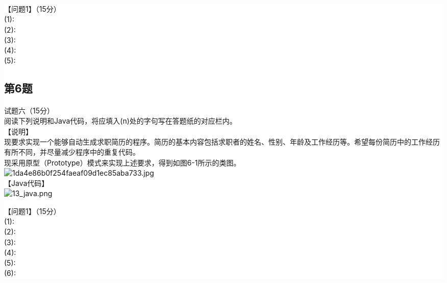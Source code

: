 【问题1】（15分）  
(1):  
(2):  
(3):  
(4):  
(5):  


## 第6题 ##

试题六（15分）  
阅读下列说明和Java代码，将应填入(n)处的字句写在答题纸的对应栏内。  
【说明】  
现要求实现一个能够自动生成求职简历的程序。简历的基本内容包括求职者的姓名、性别、年龄及工作经历等。希望每份简历中的工作经历有所不同，并尽量减少程序中的重复代码。  
现采用原型（Prototype）模式来实现上述要求，得到如图6-1所示的类图。  
![1da4e86b0f254faeaf09d1ec85aba733.jpg][]  
【Java代码】  
![13_java.png][]  
  
【问题1】（15分）  
(1):  
(2):  
(3):  
(4):  
(5):  
(6):  



[6e642a5fe2aa4aa19be49c2df90924f9.jpg]: https://www.xkxxkx.cn/file/exam/software/软件设计师/案例/第1题/6e642a5fe2aa4aa19be49c2df90924f9.jpg
[dd1fb5b67f814ad3b476cf1ae685968d.jpg]: https://www.xkxxkx.cn/file/exam/software/软件设计师/案例/第1题/dd1fb5b67f814ad3b476cf1ae685968d.jpg
[312d4e6e976d4dceb52579e3e2a7a00e.jpg]: https://www.xkxxkx.cn/file/exam/software/软件设计师/案例/第2题/312d4e6e976d4dceb52579e3e2a7a00e.jpg
[df06b66169d447ce991a830e416e24d3.jpg]: https://www.xkxxkx.cn/file/exam/software/软件设计师/案例/第3题/df06b66169d447ce991a830e416e24d3.jpg
[5e8e8b6aac23496ca26bc4f29102a55d.jpg]: https://www.xkxxkx.cn/file/exam/software/软件设计师/案例/第3题/5e8e8b6aac23496ca26bc4f29102a55d.jpg
[13_C.png]: https://www.xkxxkx.cn/file/exam/software/软件设计师/案例/代码图/13上C.png
[ec265f8f6f6447499008ef4d0fc7bee2.jpg]: https://www.xkxxkx.cn/file/exam/software/软件设计师/案例/第5题/ec265f8f6f6447499008ef4d0fc7bee2.jpg
[13_C_-1.png]: https://www.xkxxkx.cn/file/exam/software/软件设计师/案例/代码图/13上C++-1.png
[13_C_-2.png]: https://www.xkxxkx.cn/file/exam/software/软件设计师/案例/代码图/13上C++-2.png
[1da4e86b0f254faeaf09d1ec85aba733.jpg]: https://www.xkxxkx.cn/file/exam/software/软件设计师/案例/第6题/1da4e86b0f254faeaf09d1ec85aba733.jpg
[13_java.png]: https://www.xkxxkx.cn/file/exam/software/软件设计师/案例/代码图/13上java.png
